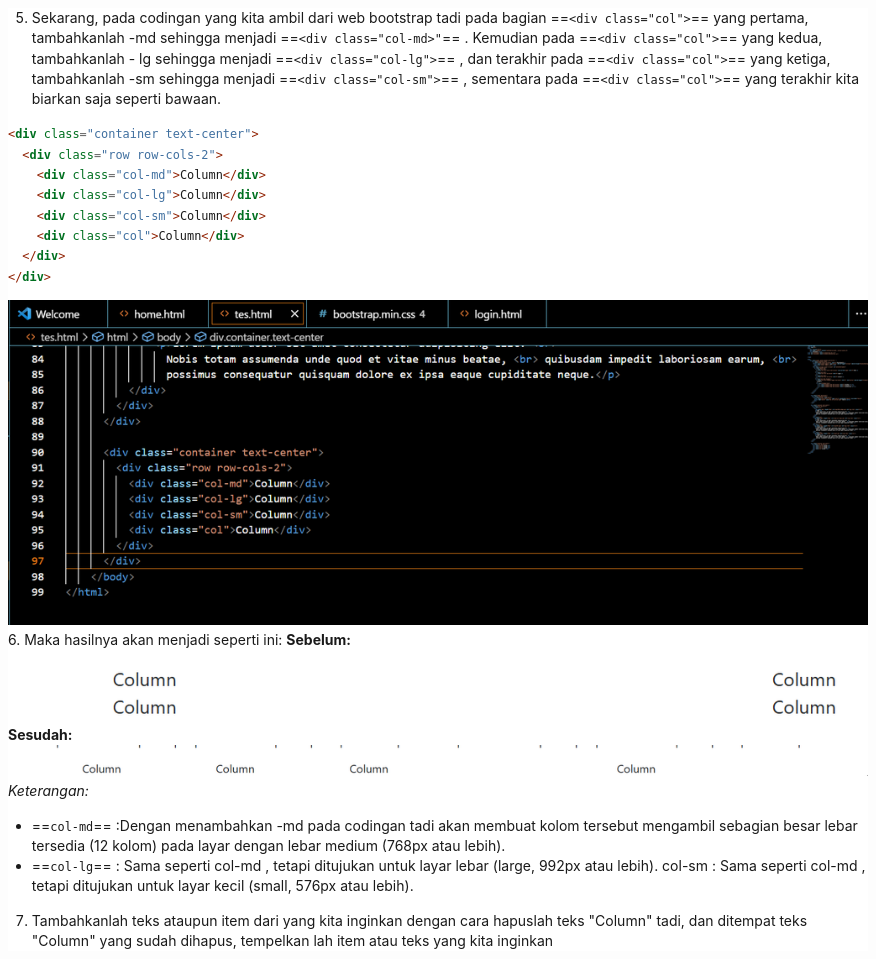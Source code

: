 5. Sekarang, pada codingan yang kita ambil dari web bootstrap tadi pada bagian ==`<div class="col">`== yang pertama, tambahkanlah -md sehingga menjadi ==`<div class="col-md>"`== . Kemudian pada ==`<div class="col">`== yang kedua, tambahkanlah - lg sehingga menjadi ==`<div class="col-lg">`== , dan terakhir pada ==`<div class="col">`== yang ketiga, tambahkanlah -sm sehingga menjadi ==`<div class="col-sm">`== , sementara pada ==`<div class="col">`== yang terakhir kita biarkan saja seperti bawaan.

```html
<div class="container text-center">
  <div class="row row-cols-2">
    <div class="col-md">Column</div>
    <div class="col-lg">Column</div>
    <div class="col-sm">Column</div>
    <div class="col">Column</div>
  </div>
</div>
```

![hasil](assets/btc-65.png) 6. Maka hasilnya akan menjadi seperti ini:
**Sebelum:**
![hasil](assets/btc-66.png)
**Sesudah:**
![hasil](assets/btc-67.png)
_Keterangan:_

- ==`col-md`== :Dengan menambahkan -md pada codingan tadi akan membuat kolom tersebut mengambil sebagian besar lebar tersedia (12 kolom) pada layar dengan lebar medium (768px atau lebih).
- ==`col-lg`== : Sama seperti col-md , tetapi ditujukan untuk layar lebar (large, 992px atau lebih). col-sm : Sama seperti col-md , tetapi ditujukan untuk layar kecil (small, 576px atau lebih).

7. Tambahkanlah teks ataupun item dari yang kita inginkan dengan cara hapuslah teks "Column" tadi, dan ditempat teks "Column" yang sudah dihapus, tempelkan lah item atau teks yang kita inginkan
